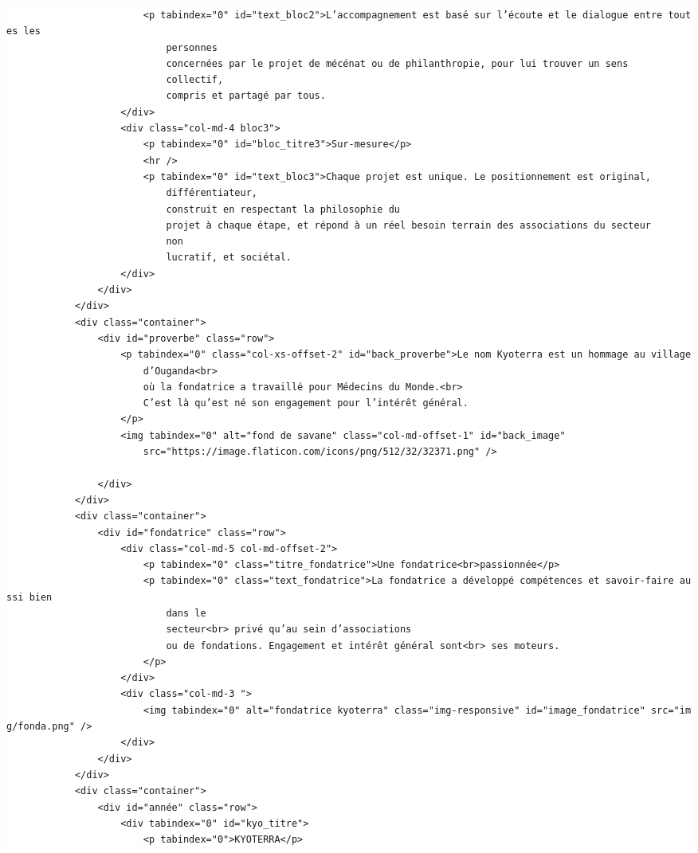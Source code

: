 							<p tabindex="0" id="text_bloc2">L’accompagnement est basé sur l’écoute et le dialogue entre toutes les
								personnes
								concernées par le projet de mécénat ou de philanthropie, pour lui trouver un sens
								collectif,
								compris et partagé par tous.
						</div>
						<div class="col-md-4 bloc3">
							<p tabindex="0" id="bloc_titre3">Sur-mesure</p>
							<hr />
							<p tabindex="0" id="text_bloc3">Chaque projet est unique. Le positionnement est original,
								différentiateur,
								construit en respectant la philosophie du
								projet à chaque étape, et répond à un réel besoin terrain des associations du secteur
								non
								lucratif, et sociétal.
						</div>
					</div>
				</div>
				<div class="container">
					<div id="proverbe" class="row">
						<p tabindex="0" class="col-xs-offset-2" id="back_proverbe">Le nom Kyoterra est un hommage au village
							d’Ouganda<br>
							où la fondatrice a travaillé pour Médecins du Monde.<br>
							C’est là qu’est né son engagement pour l’intérêt général.
						</p>
						<img tabindex="0" alt="fond de savane" class="col-md-offset-1" id="back_image"
							src="https://image.flaticon.com/icons/png/512/32/32371.png" />

					</div>
				</div>
				<div class="container">
					<div id="fondatrice" class="row">
						<div class="col-md-5 col-md-offset-2">
							<p tabindex="0" class="titre_fondatrice">Une fondatrice<br>passionnée</p>
							<p tabindex="0" class="text_fondatrice">La fondatrice a développé compétences et savoir-faire aussi bien
								dans le
								secteur<br> privé qu’au sein d’associations
								ou de fondations. Engagement et intérêt général sont<br> ses moteurs.
							</p>
						</div>
						<div class="col-md-3 ">
							<img tabindex="0" alt="fondatrice kyoterra" class="img-responsive" id="image_fondatrice" src="img/fonda.png" />
						</div>
					</div>
				</div>
				<div class="container">
					<div id="année" class="row">
						<div tabindex="0" id="kyo_titre">
							<p tabindex="0">KYOTERRA</p>